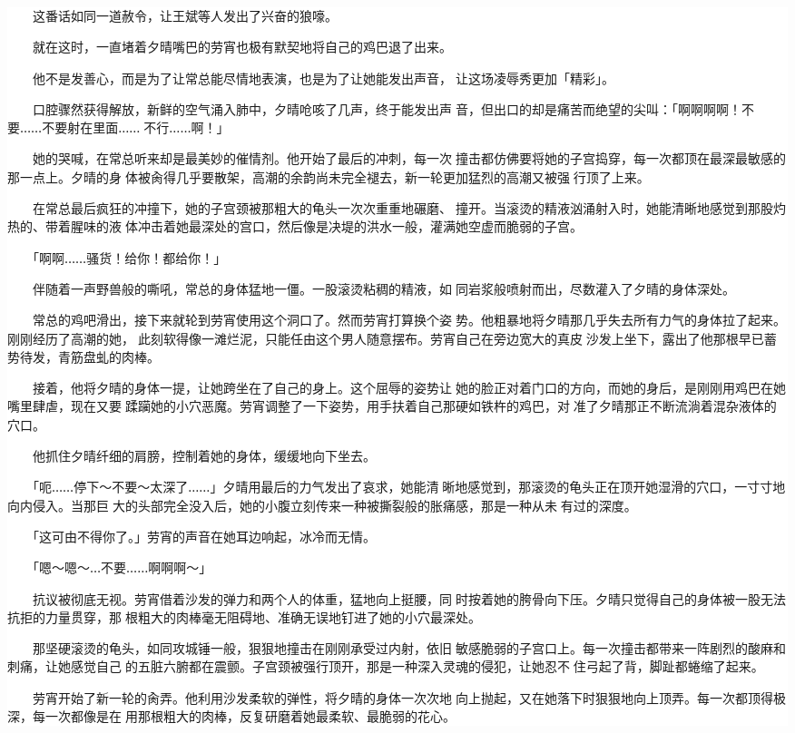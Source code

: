 　　这番话如同一道赦令，让王斌等人发出了兴奋的狼嚎。

　　就在这时，一直堵着夕晴嘴巴的劳宵也极有默契地将自己的鸡巴退了出来。

　　他不是发善心，而是为了让常总能尽情地表演，也是为了让她能发出声音，
让这场凌辱秀更加「精彩」。

　　口腔骤然获得解放，新鲜的空气涌入肺中，夕晴呛咳了几声，终于能发出声
音，但出口的却是痛苦而绝望的尖叫：「啊啊啊啊！不要……不要射在里面……
不行……啊！」

　　她的哭喊，在常总听来却是最美妙的催情剂。他开始了最后的冲刺，每一次
撞击都仿佛要将她的子宫捣穿，每一次都顶在最深最敏感的那一点上。夕晴的身
体被肏得几乎要散架，高潮的余韵尚未完全褪去，新一轮更加猛烈的高潮又被强
行顶了上来。

　　在常总最后疯狂的冲撞下，她的子宫颈被那粗大的龟头一次次重重地碾磨、
撞开。当滚烫的精液汹涌射入时，她能清晰地感觉到那股灼热的、带着腥味的液
体冲击着她最深处的宫口，然后像是决堤的洪水一般，灌满她空虚而脆弱的子宫。

　　「啊啊……骚货！给你！都给你！」

　　伴随着一声野兽般的嘶吼，常总的身体猛地一僵。一股滚烫粘稠的精液，如
同岩浆般喷射而出，尽数灌入了夕晴的身体深处。

　　常总的鸡吧滑出，接下来就轮到劳宵使用这个洞口了。然而劳宵打算换个姿
势。他粗暴地将夕晴那几乎失去所有力气的身体拉了起来。刚刚经历了高潮的她，
此刻软得像一滩烂泥，只能任由这个男人随意摆布。劳宵自己在旁边宽大的真皮
沙发上坐下，露出了他那根早已蓄势待发，青筋盘虬的肉棒。

　　接着，他将夕晴的身体一提，让她跨坐在了自己的身上。这个屈辱的姿势让
她的脸正对着门口的方向，而她的身后，是刚刚用鸡巴在她嘴里肆虐，现在又要
蹂躏她的小穴恶魔。劳宵调整了一下姿势，用手扶着自己那硬如铁杵的鸡巴，对
准了夕晴那正不断流淌着混杂液体的穴口。

　　他抓住夕晴纤细的肩膀，控制着她的身体，缓缓地向下坐去。

　　「呃……停下～不要～太深了……」夕晴用最后的力气发出了哀求，她能清
晰地感觉到，那滚烫的龟头正在顶开她湿滑的穴口，一寸寸地向内侵入。当那巨
大的头部完全没入后，她的小腹立刻传来一种被撕裂般的胀痛感，那是一种从未
有过的深度。

　　「这可由不得你了。」劳宵的声音在她耳边响起，冰冷而无情。

　　「嗯～嗯～…不要……啊啊啊～」

　　抗议被彻底无视。劳宵借着沙发的弹力和两个人的体重，猛地向上挺腰，同
时按着她的胯骨向下压。夕晴只觉得自己的身体被一股无法抗拒的力量贯穿，那
根粗大的肉棒毫无阻碍地、准确无误地钉进了她的小穴最深处。

　　那坚硬滚烫的龟头，如同攻城锤一般，狠狠地撞击在刚刚承受过内射，依旧
敏感脆弱的子宫口上。每一次撞击都带来一阵剧烈的酸麻和刺痛，让她感觉自己
的五脏六腑都在震颤。子宫颈被强行顶开，那是一种深入灵魂的侵犯，让她忍不
住弓起了背，脚趾都蜷缩了起来。

　　劳宵开始了新一轮的肏弄。他利用沙发柔软的弹性，将夕晴的身体一次次地
向上抛起，又在她落下时狠狠地向上顶弄。每一次都顶得极深，每一次都像是在
用那根粗大的肉棒，反复研磨着她最柔软、最脆弱的花心。
